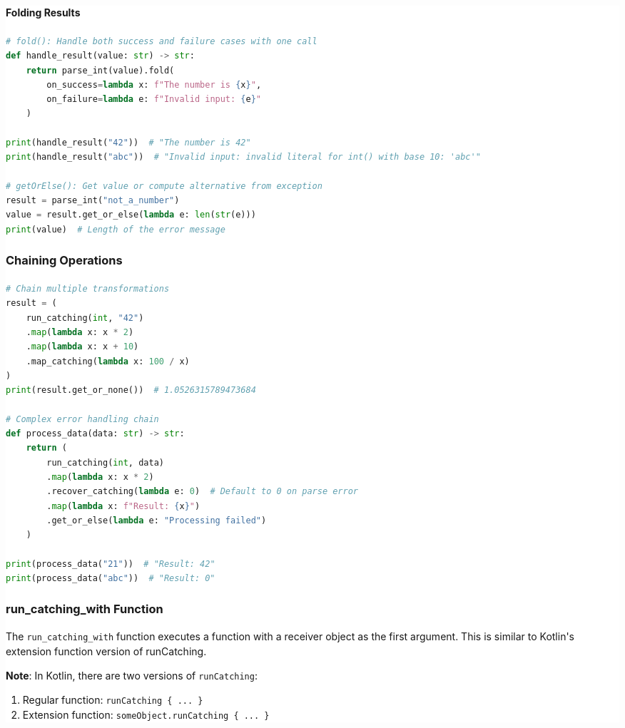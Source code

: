 #### Folding Results

```python
# fold(): Handle both success and failure cases with one call
def handle_result(value: str) -> str:
    return parse_int(value).fold(
        on_success=lambda x: f"The number is {x}",
        on_failure=lambda e: f"Invalid input: {e}"
    )

print(handle_result("42"))  # "The number is 42"
print(handle_result("abc"))  # "Invalid input: invalid literal for int() with base 10: 'abc'"

# getOrElse(): Get value or compute alternative from exception
result = parse_int("not_a_number")
value = result.get_or_else(lambda e: len(str(e)))
print(value)  # Length of the error message
```

### Chaining Operations

```python
# Chain multiple transformations
result = (
    run_catching(int, "42")
    .map(lambda x: x * 2)
    .map(lambda x: x + 10)
    .map_catching(lambda x: 100 / x)
)
print(result.get_or_none())  # 1.0526315789473684

# Complex error handling chain
def process_data(data: str) -> str:
    return (
        run_catching(int, data)
        .map(lambda x: x * 2)
        .recover_catching(lambda e: 0)  # Default to 0 on parse error
        .map(lambda x: f"Result: {x}")
        .get_or_else(lambda e: "Processing failed")
    )

print(process_data("21"))  # "Result: 42"
print(process_data("abc"))  # "Result: 0"
```

### run_catching_with Function

The `run_catching_with` function executes a function with a receiver object as the first argument. This is similar to Kotlin's extension function version of runCatching.

**Note**: In Kotlin, there are two versions of `runCatching`:
1. Regular function: `runCatching { ... }`
2. Extension function: `someObject.runCatching { ... }`
